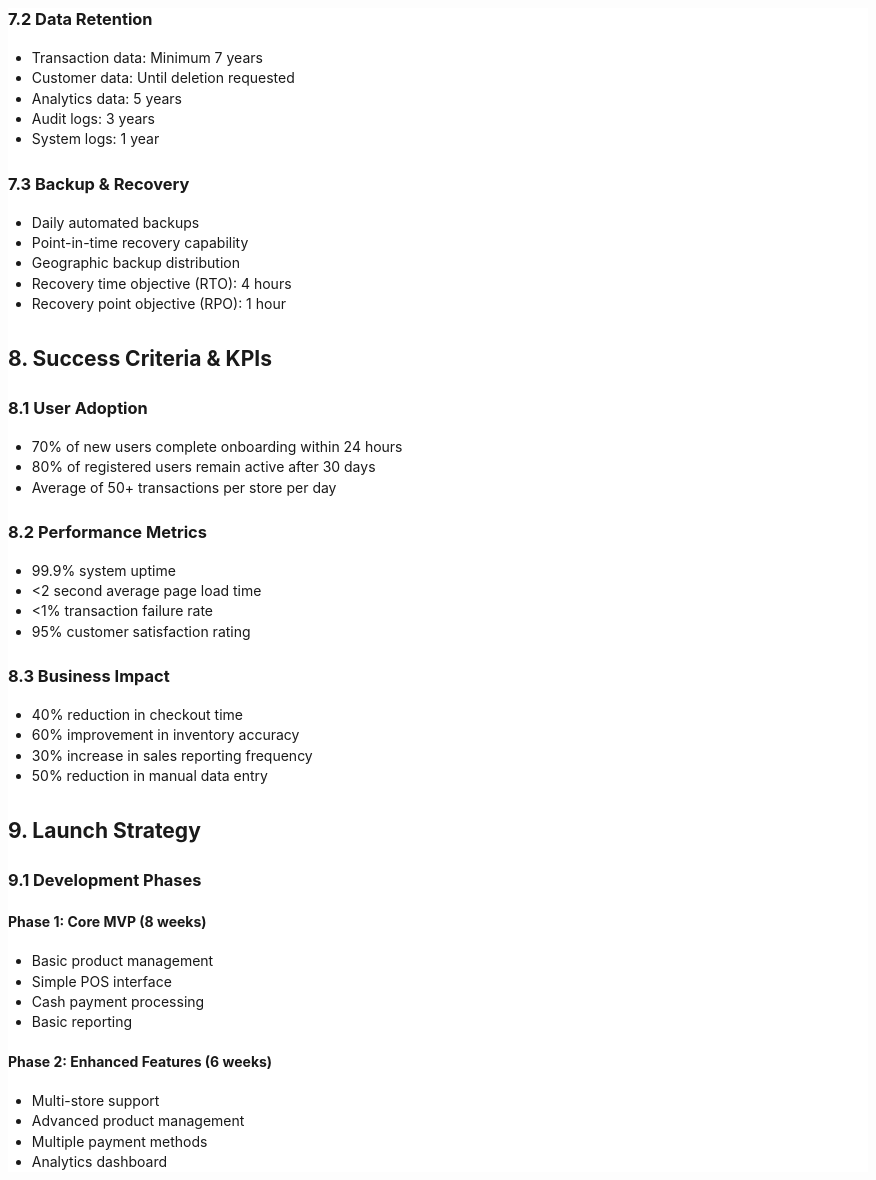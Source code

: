 ### 7.2 Data Retention
- Transaction data: Minimum 7 years
- Customer data: Until deletion requested
- Analytics data: 5 years
- Audit logs: 3 years
- System logs: 1 year

### 7.3 Backup & Recovery
- Daily automated backups
- Point-in-time recovery capability
- Geographic backup distribution
- Recovery time objective (RTO): 4 hours
- Recovery point objective (RPO): 1 hour

## 8. Success Criteria & KPIs

### 8.1 User Adoption
- 70% of new users complete onboarding within 24 hours
- 80% of registered users remain active after 30 days
- Average of 50+ transactions per store per day

### 8.2 Performance Metrics
- 99.9% system uptime
- <2 second average page load time
- <1% transaction failure rate
- 95% customer satisfaction rating

### 8.3 Business Impact
- 40% reduction in checkout time
- 60% improvement in inventory accuracy
- 30% increase in sales reporting frequency
- 50% reduction in manual data entry

## 9. Launch Strategy

### 9.1 Development Phases

#### Phase 1: Core MVP (8 weeks)
- Basic product management
- Simple POS interface
- Cash payment processing
- Basic reporting

#### Phase 2: Enhanced Features (6 weeks)
- Multi-store support
- Advanced product management
- Multiple payment methods
- Analytics dashboard
